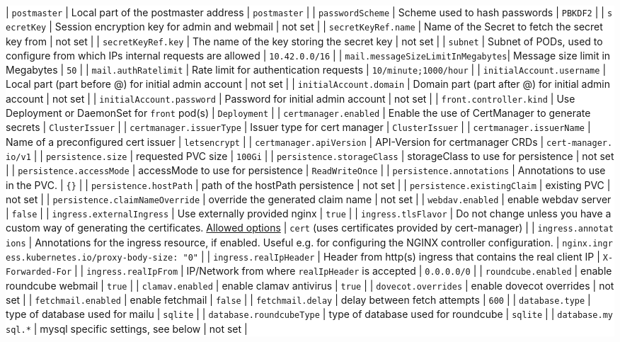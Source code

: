 | `postmaster`                      | Local part of the postmaster address | `postmaster`                              |
| `passwordScheme`                  | Scheme used to hash passwords        | `PBKDF2`                                  |
| `secretKey`                       | Session encryption key for admin and webmail | not set                           |
| `secretKeyRef.name`               | Name of the Secret to fetch the secret key from | not set                        |
| `secretKeyRef.key`                | The name of the key storing the secret key   | not set                           |
| `subnet`                          | Subnet of PODs, used to configure from which IPs internal requests are allowed | `10.42.0.0/16` |
| `mail.messageSizeLimitInMegabytes`| Message size limit in Megabytes      | `50`                                      |
| `mail.authRatelimit`              | Rate limit for authentication requests | `10/minute;1000/hour`                   |
| `initialAccount.username`         | Local part (part before @) for initial admin account | not set                   |
| `initialAccount.domain`           | Domain part (part after @) for initial admin account | not set                   |
| `initialAccount.password`         | Password for initial admin account   | not set                                   |
| `front.controller.kind`           | Use Deployment or DaemonSet for `front` pod(s) | `Deployment`                    |
| `certmanager.enabled`             | Enable the use of CertManager to generate secrets         | `ClusterIssuer`      |
| `certmanager.issuerType`          | Issuer type for cert manager         | `ClusterIssuer`                           |
| `certmanager.issuerName`          | Name of a preconfigured cert issuer  | `letsencrypt`                             |
| `certmanager.apiVersion`          | API-Version for certmanager CRDs     | `cert-manager.io/v1`                      |
| `persistence.size`                | requested PVC size                   | `100Gi`                                   |
| `persistence.storageClass`        | storageClass to use for persistence  | not set                                   |
| `persistence.accessMode`          | accessMode to use for persistence    | `ReadWriteOnce`                           |
| `persistence.annotations`         | Annotations to use in the PVC.       | `{}`                                      |
| `persistence.hostPath`            | path of the hostPath persistence     | not set                                   |
| `persistence.existingClaim`       | existing PVC                         | not set                                   |
| `persistence.claimNameOverride`   | override the generated claim name    | not set                                   |
| `webdav.enabled`                  | enable webdav server                 | `false`                                   |
| `ingress.externalIngress`         | Use externally provided nginx        | `true`                                    |
| `ingress.tlsFlavor`               | Do not change unless you have a custom way of generating the certificates. [Allowed options](https://mailu.io/1.7/compose/setup.html#tls-certificates)  | `cert` (uses certificates provided by cert-manager)                                   |
| `ingress.annotations`             | Annotations for the ingress resource, if enabled. Useful e.g. for configuring the NGINX controller configuration.  | `nginx.ingress.kubernetes.io/proxy-body-size: "0"`                                   |
| `ingress.realIpHeader`            | Header from http(s) ingress that contains the real client IP | `X-Forwarded-For` |
| `ingress.realIpFrom`              | IP/Network from where `realIpHeader` is accepted | `0.0.0.0/0`                   |
| `roundcube.enabled`               | enable roundcube webmail             | `true`                                    |
| `clamav.enabled`                  | enable clamav antivirus              | `true`                                    |
| `dovecot.overrides`               | enable dovecot overrides             | not set                                   |
| `fetchmail.enabled`               | enable fetchmail                     | `false`                                   |
| `fetchmail.delay`                 | delay between fetch attempts         | `600`                                     |
| `database.type`                   | type of database used for mailu      | `sqlite`                                  |
| `database.roundcubeType`          | type of database used for roundcube  | `sqlite`                                  |
| `database.mysql.*`                | mysql specific settings, see below   | not set                                   |